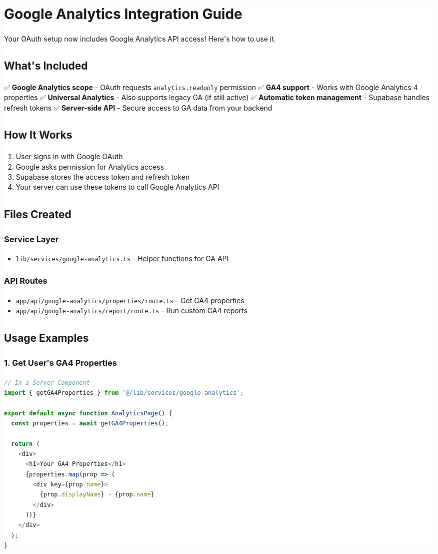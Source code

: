 # Google Analytics Integration Guide

Your OAuth setup now includes Google Analytics API access! Here's how to use it.

## What's Included

✅ **Google Analytics scope** - OAuth requests `analytics.readonly` permission
✅ **GA4 support** - Works with Google Analytics 4 properties
✅ **Universal Analytics** - Also supports legacy GA (if still active)
✅ **Automatic token management** - Supabase handles refresh tokens
✅ **Server-side API** - Secure access to GA data from your backend

## How It Works

1. User signs in with Google OAuth
2. Google asks permission for Analytics access
3. Supabase stores the access token and refresh token
4. Your server can use these tokens to call Google Analytics API

## Files Created

### Service Layer
- `lib/services/google-analytics.ts` - Helper functions for GA API

### API Routes
- `app/api/google-analytics/properties/route.ts` - Get GA4 properties
- `app/api/google-analytics/report/route.ts` - Run custom GA4 reports

## Usage Examples

### 1. Get User's GA4 Properties

```typescript
// In a Server Component
import { getGA4Properties } from '@/lib/services/google-analytics';

export default async function AnalyticsPage() {
  const properties = await getGA4Properties();

  return (
    <div>
      <h1>Your GA4 Properties</h1>
      {properties.map(prop => (
        <div key={prop.name}>
          {prop.displayName} - {prop.name}
        </div>
      ))}
    </div>
  );
}
```
